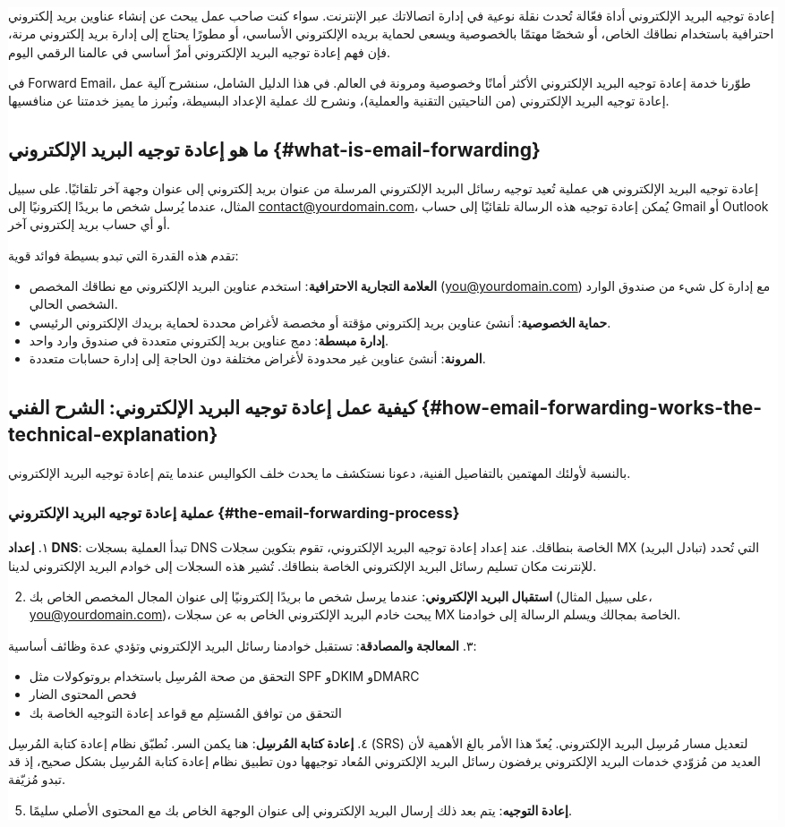 إعادة توجيه البريد الإلكتروني أداة فعّالة تُحدث نقلة نوعية في إدارة اتصالاتك عبر الإنترنت. سواء كنت صاحب عمل يبحث عن إنشاء عناوين بريد إلكتروني احترافية باستخدام نطاقك الخاص، أو شخصًا مهتمًا بالخصوصية ويسعى لحماية بريده الإلكتروني الأساسي، أو مطورًا يحتاج إلى إدارة بريد إلكتروني مرنة، فإن فهم إعادة توجيه البريد الإلكتروني أمرٌ أساسي في عالمنا الرقمي اليوم.

في Forward Email، طوّرنا خدمة إعادة توجيه البريد الإلكتروني الأكثر أمانًا وخصوصية ومرونة في العالم. في هذا الدليل الشامل، سنشرح آلية عمل إعادة توجيه البريد الإلكتروني (من الناحيتين التقنية والعملية)، ونشرح لك عملية الإعداد البسيطة، ونُبرز ما يميز خدمتنا عن منافسيها.

## ما هو إعادة توجيه البريد الإلكتروني {#what-is-email-forwarding}

إعادة توجيه البريد الإلكتروني هي عملية تُعيد توجيه رسائل البريد الإلكتروني المرسلة من عنوان بريد إلكتروني إلى عنوان وجهة آخر تلقائيًا. على سبيل المثال، عندما يُرسل شخص ما بريدًا إلكترونيًا إلى <contact@yourdomain.com>، يُمكن إعادة توجيه هذه الرسالة تلقائيًا إلى حساب Gmail أو Outlook أو أي حساب بريد إلكتروني آخر.

تقدم هذه القدرة التي تبدو بسيطة فوائد قوية:

* **العلامة التجارية الاحترافية**: استخدم عناوين البريد الإلكتروني مع نطاقك المخصص (<you@yourdomain.com>) مع إدارة كل شيء من صندوق الوارد الشخصي الحالي.
* **حماية الخصوصية**: أنشئ عناوين بريد إلكتروني مؤقتة أو مخصصة لأغراض محددة لحماية بريدك الإلكتروني الرئيسي.
* **إدارة مبسطة**: دمج عناوين بريد إلكتروني متعددة في صندوق وارد واحد.
* **المرونة**: أنشئ عناوين غير محدودة لأغراض مختلفة دون الحاجة إلى إدارة حسابات متعددة.

## كيفية عمل إعادة توجيه البريد الإلكتروني: الشرح الفني {#how-email-forwarding-works-the-technical-explanation}

بالنسبة لأولئك المهتمين بالتفاصيل الفنية، دعونا نستكشف ما يحدث خلف الكواليس عندما يتم إعادة توجيه البريد الإلكتروني.

### عملية إعادة توجيه البريد الإلكتروني {#the-email-forwarding-process}

١. **إعداد DNS**: تبدأ العملية بسجلات DNS الخاصة بنطاقك. عند إعداد إعادة توجيه البريد الإلكتروني، تقوم بتكوين سجلات MX (تبادل البريد) التي تُحدد للإنترنت مكان تسليم رسائل البريد الإلكتروني الخاصة بنطاقك. تُشير هذه السجلات إلى خوادم البريد الإلكتروني لدينا.

2. **استقبال البريد الإلكتروني**: عندما يرسل شخص ما بريدًا إلكترونيًا إلى عنوان المجال المخصص الخاص بك (على سبيل المثال، <you@yourdomain.com>)، يبحث خادم البريد الإلكتروني الخاص به عن سجلات MX الخاصة بمجالك ويسلم الرسالة إلى خوادمنا.

٣. **المعالجة والمصادقة**: تستقبل خوادمنا رسائل البريد الإلكتروني وتؤدي عدة وظائف أساسية:
* التحقق من صحة المُرسِل باستخدام بروتوكولات مثل SPF وDKIM وDMARC
* فحص المحتوى الضار
* التحقق من توافق المُستلِم مع قواعد إعادة التوجيه الخاصة بك

٤. **إعادة كتابة المُرسِل**: هنا يكمن السر. نُطبّق نظام إعادة كتابة المُرسِل (SRS) لتعديل مسار مُرسِل البريد الإلكتروني. يُعدّ هذا الأمر بالغ الأهمية لأن العديد من مُزوّدي خدمات البريد الإلكتروني يرفضون رسائل البريد الإلكتروني المُعاد توجيهها دون تطبيق نظام إعادة كتابة المُرسِل بشكل صحيح، إذ قد تبدو مُزيّفة.

5. **إعادة التوجيه**: يتم بعد ذلك إرسال البريد الإلكتروني إلى عنوان الوجهة الخاص بك مع المحتوى الأصلي سليمًا.
